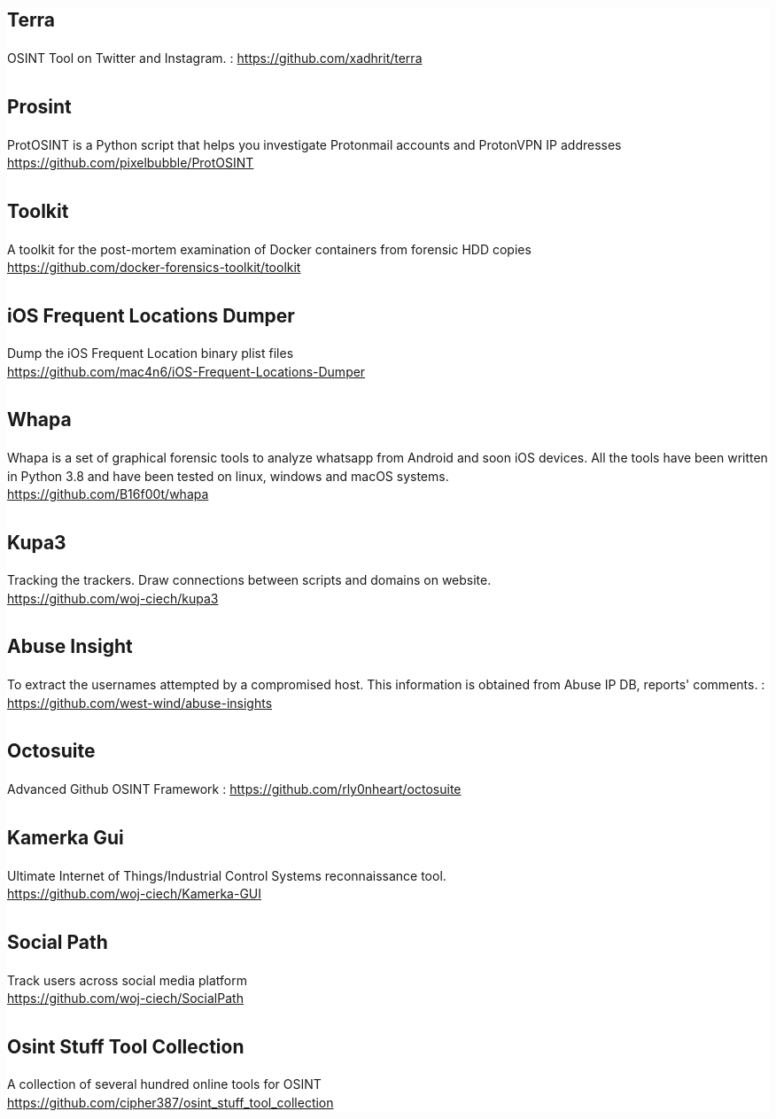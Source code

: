 ## Terra
OSINT Tool on Twitter and Instagram. : <https://github.com/xadhrit/terra>

## Prosint
ProtOSINT is a Python script that helps you investigate Protonmail accounts and ProtonVPN IP addresses  
<https://github.com/pixelbubble/ProtOSINT>

## Toolkit
A toolkit for the post-mortem examination of Docker containers from forensic HDD copies  
<https://github.com/docker-forensics-toolkit/toolkit>

## iOS Frequent Locations Dumper
Dump the iOS Frequent Location binary plist files  
<https://github.com/mac4n6/iOS-Frequent-Locations-Dumper>

## Whapa
Whapa is a set of graphical forensic tools to analyze whatsapp from Android and soon iOS devices. All the tools have been written in Python 3.8 and have been tested on linux, windows and macOS systems.  
<https://github.com/B16f00t/whapa>

## Kupa3
Tracking the trackers. Draw connections between scripts and domains on website.  
<https://github.com/woj-ciech/kupa3>

## Abuse Insight
To extract the usernames attempted by a compromised host. This information is obtained from Abuse IP DB, reports' comments. : <https://github.com/west-wind/abuse-insights>

## Octosuite
Advanced Github OSINT Framework : <https://github.com/rly0nheart/octosuite>

## Kamerka Gui
Ultimate Internet of Things/Industrial Control Systems reconnaissance tool.  
<https://github.com/woj-ciech/Kamerka-GUI>

## Social Path
Track users across social media platform  
<https://github.com/woj-ciech/SocialPath>

## Osint Stuff Tool Collection
A collection of several hundred online tools for OSINT  
<https://github.com/cipher387/osint_stuff_tool_collection>
